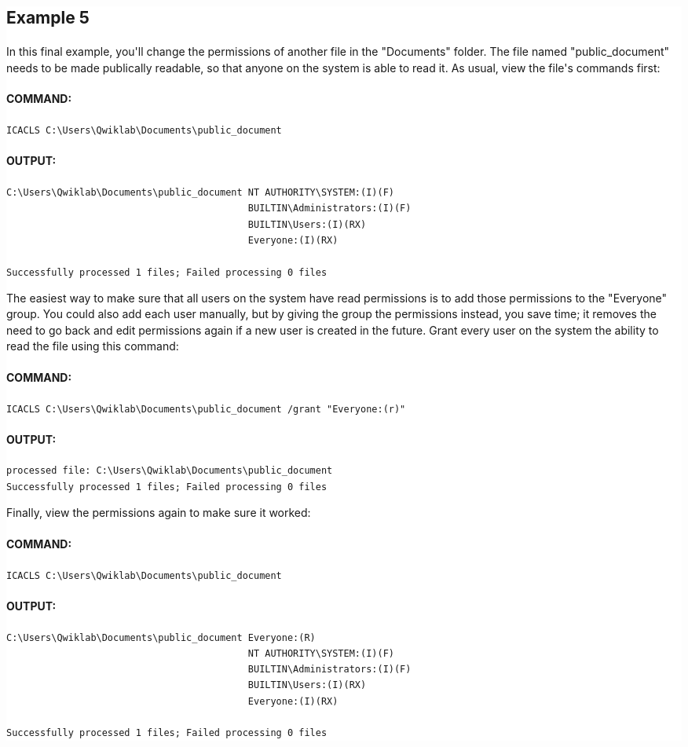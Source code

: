 ## Example 5

In this final example, you'll change the permissions of another file in the "Documents" folder. The file named "public_document" needs to be made publically readable, so that anyone on the system is able to read it. As usual, view the file's commands first:

#### COMMAND:


```
ICACLS C:\Users\Qwiklab\Documents\public_document
```

#### OUTPUT:

```
C:\Users\Qwiklab\Documents\public_document NT AUTHORITY\SYSTEM:(I)(F)
                                           BUILTIN\Administrators:(I)(F)
                                           BUILTIN\Users:(I)(RX)
                                           Everyone:(I)(RX)

Successfully processed 1 files; Failed processing 0 files
```


The easiest way to make sure that all users on the system have read permissions is to add those permissions to the "Everyone" group. You could also add each user manually, but by giving the group the permissions instead, you save time; it removes the need to go back and edit permissions again if a new user is created in the future. Grant every user on the system the ability to read the file using this command:

#### COMMAND:


```
ICACLS C:\Users\Qwiklab\Documents\public_document /grant "Everyone:(r)"
```

#### OUTPUT:

```
processed file: C:\Users\Qwiklab\Documents\public_document
Successfully processed 1 files; Failed processing 0 files
```

Finally, view the permissions again to make sure it worked:

#### COMMAND:


```
ICACLS C:\Users\Qwiklab\Documents\public_document
```

#### OUTPUT:

```
C:\Users\Qwiklab\Documents\public_document Everyone:(R)
                                           NT AUTHORITY\SYSTEM:(I)(F)
                                           BUILTIN\Administrators:(I)(F)
                                           BUILTIN\Users:(I)(RX)
                                           Everyone:(I)(RX)

Successfully processed 1 files; Failed processing 0 files
```
